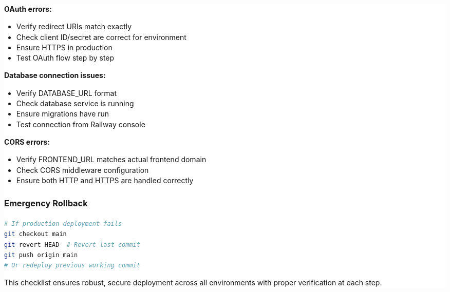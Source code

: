 **OAuth errors:**
- Verify redirect URIs match exactly
- Check client ID/secret are correct for environment
- Ensure HTTPS in production
- Test OAuth flow step by step

**Database connection issues:**
- Verify DATABASE_URL format
- Check database service is running
- Ensure migrations have run
- Test connection from Railway console

**CORS errors:**
- Verify FRONTEND_URL matches actual frontend domain
- Check CORS middleware configuration
- Ensure both HTTP and HTTPS are handled correctly

### Emergency Rollback
```bash
# If production deployment fails
git checkout main
git revert HEAD  # Revert last commit
git push origin main
# Or redeploy previous working commit
```

This checklist ensures robust, secure deployment across all environments with proper verification at each step.
